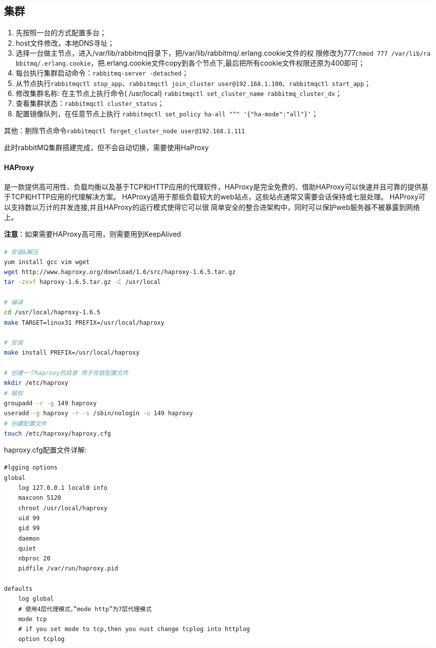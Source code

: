 ## 集群
1. 先按照一台的方式配置多台；
2. host文件修改，本地DNS寻址；
3. 选择一台做主节点，进入/var/lib/rabbitmq目录下，把/var/lib/rabbitmq/.erlang.cookie文件的权 限修改为777`chmod 777 /var/lib/rabbitmq/.erlang.cookie`，把.erlang.cookie文件copy到各个节点下,最后把所有cookie文件权限还原为400即可；
4. 每台执行集群启动命令：`rabbitmq-server -detached`；
5. 从节点执行`rabbitmqctl stop_app`、`rabbitmqctl join_cluster user@192.168.1.100`、`rabbitmqctl start_app`；
6. 修改集群名称: 在主节点上执行命令( /usr/local) `rabbitmqctl set_cluster_name rabbitmq_cluster_dx`；
7. 查看集群状态：`rabbitmqctl cluster_status`；
8. 配置镜像队列，在任意节点上执行 `rabbitmqctl set_policy ha-all "^" '{"ha-mode":"all"}'`；

其他：剔除节点命令`rabbitmqctl forget_cluster_node user@192.168.1.111`

此时rabbitMQ集群搭建完成，但不会自动切换，需要使用HaProxy

#### HAProxy
是一款提供高可用性、负载均衡以及基于TCP和HTTP应用的代理软件，HAProxy是完全免费的、借助HAProxy可以快速并且可靠的提供基于TCP和HTTP应用的代理解决方案。 HAProxy适用于那些负载较大的web站点，这些站点通常又需要会话保持或七层处理。
HAProxy可以支持数以万计的并发连接,并且HAProxy的运行模式使得它可以很 简单安全的整合进架构中，同时可以保护web服务器不被暴露到网络上。

**注意**：如果需要HAProxy高可用，则需要用到KeepAlived

```bash
# 安装&解压
yum install gcc vim wget
wget http://www.haproxy.org/download/1.6/src/haproxy-1.6.5.tar.gz
tar -zxvf haproxy-1.6.5.tar.gz -C /usr/local

# 编译
cd /usr/local/haproxy-1.6.5
make TARGET=linux31 PREFIX=/usr/local/haproxy

# 安装
make install PREFIX=/usr/local/haproxy

# 创建一个haproxy的目录 用于存放配置文件
mkdir /etc/haproxy
# 赋权
groupadd -r -g 149 haproxy
useradd -g haproxy -r -s /sbin/nologin -u 149 haproxy
# 创建配置文件
touch /etc/haproxy/haproxy.cfg
```

haproxy.cfg配置文件详解:
```
#lgging options
global
    log 127.0.0.1 local0 info
    maxconn 5120
    chroot /usr/local/haproxy
    uid 99
    gid 99
    daemon
    quiet
    nbproc 20
    pidfile /var/run/haproxy.pid
    
defaults
    log global
    # 使用4层代理模式，”mode http”为7层代理模式
    mode tcp
    # if you set mode to tcp,then you nust change tcplog into httplog
    option tcplog
```